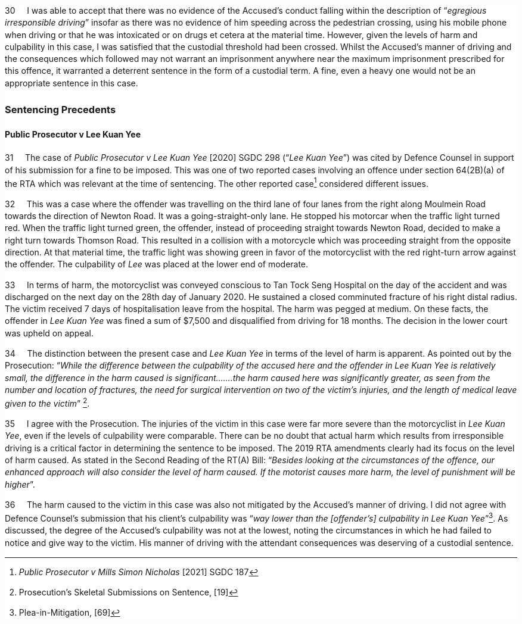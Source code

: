 30     I was able to accept that there was no evidence of the Accused’s conduct falling within the description of “_egregious irresponsible driving_” insofar as there was no evidence of him speeding across the pedestrian crossing, using his mobile phone when driving or that he was intoxicated or on drugs et cetera at the material time. However, given the levels of harm and culpability in this case, I was satisfied that the custodial threshold had been crossed. Whilst the Accused’s manner of driving and the consequences which followed may not warrant an imprisonment anywhere near the maximum imprisonment prescribed for this offence, it warranted a deterrent sentence in the form of a custodial term. A fine, even a heavy one would not be an appropriate sentence in this case.

### Sentencing Precedents

#### Public Prosecutor v Lee Kuan Yee

31     The case of _Public Prosecutor v Lee Kuan Yee_ <span class="citation">\[2020\] SGDC 298</span> (“_Lee Kuan Yee_”) was cited by Defence Counsel in support of his submission for a fine to be imposed. This was one of two reported cases involving an offence under section 64(2B)(a) of the RTA which was relevant at the time of sentencing. The other reported case[^23] considered different issues.

32     This was a case where the offender was travelling on the third lane of four lanes from the right along Moulmein Road towards the direction of Newton Road. It was a going-straight-only lane. He stopped his motorcar when the traffic light turned red. When the traffic light turned green, the offender, instead of proceeding straight towards Newton Road, decided to make a right turn towards Thomson Road. This resulted in a collision with a motorcycle which was proceeding straight from the opposite direction. At that material time, the traffic light was showing green in favor of the motorcyclist with the red right-turn arrow against the offender. The culpability of _Lee_ was placed at the lower end of moderate.

33     In terms of harm, the motorcyclist was conveyed conscious to Tan Tock Seng Hospital on the day of the accident and was discharged on the next day on the 28th day of January 2020. He sustained a closed comminuted fracture of his right distal radius. The victim received 7 days of hospitalisation leave from the hospital. The harm was pegged at medium. On these facts, the offender in _Lee Kuan Yee_ was fined a sum of $7,500 and disqualified from driving for 18 months. The decision in the lower court was upheld on appeal.

34     The distinction between the present case and _Lee Kuan Yee_ in terms of the level of harm is apparent. As pointed out by the Prosecution: “_While the difference between the culpability of the accused here and the offender in Lee Kuan Yee is relatively small, the difference in the harm caused is significant…….the harm caused here was significantly greater, as seen from the number and location of fractures, the need for surgical intervention on two of the victim’s injuries, and the length of medical leave given to the victim_” [^24].

35     I agree with the Prosecution. The injuries of the victim in this case were far more severe than the motorcyclist in _Lee Kuan Yee_, even if the levels of culpability were comparable. There can be no doubt that actual harm which results from irresponsible driving is a critical factor in determining the sentence to be imposed. The 2019 RTA amendments clearly had its focus on the level of harm caused. As stated in the Second Reading of the RT(A) Bill: “_Besides looking at the circumstances of the offence, our enhanced approach will also consider the level of harm caused. If the motorist causes more harm, the level of punishment will be higher_”.

36     The harm caused to the victim in this case was also not mitigated by the Accused’s manner of driving. I did not agree with Defence Counsel’s submission that his client’s culpability was “_way lower than the \[offender’s\] culpability in Lee Kuan Yee_”[^25]. As discussed, the degree of the Accused’s culpability was not at the lowest, noting the circumstances in which he had failed to notice and give way to the victim. His manner of driving with the attendant consequences was deserving of a custodial sentence.


[^1]: Statement of Facts dated 13 August 2021
[^2]: Footage not played in court; NE 16 August 2021, 10/21-27
[^3]: Medical Report dated 13 April 2020
[^4]: Prosecution’s Skeletal Submissions on Sentence
[^5]: Prosecution’s Skeletal Submissions on Sentence, \[4\]-\[5\]
[^6]: NE, 22 September 2021, 4/19-5/12
[^7]: Prosecution’s Skeletal Submissions on Sentence, \[14\]-\[15\]
[^8]: Plea-in-Mitigation, \[7\]-\[8\]
[^9]: Plea-in-Mitigation, \[19\]-\[36\]
[^10]: Plea-in-Mitigation, \[37\]-\[51\]
[^11]: Plea-in-Mitigation, \[52\]-\[58\]
[^12]: This was recognised in _Public Prosecutor v GS Engineering & Construction Corp_ <span class="citation">\[2017\] 3 SLR 682</span> at \[51\]
[^13]: _Poh Boon Kiat v Public Prosecutor_ <span class="citation">\[2014\] 4 SLR 892</span> at \[60\]; reiterated in _Janardana Jayasankarr v Public Prosecutor <span class="citation">\[2016\] 4 SLR 1288</span>_, at \[21\]
[^14]: Prosecution’s Skeletal Submissions on Sentence, \[9\]
[^15]: Medical Report from Singapore General Hospital dated 13 April 2020
[^16]: Prosecution’s Skeletal Submissions on Sentence, \[9\]; _Public Prosecutor v Aw Tai Hock_ <span class="citation">\[ 2017\] 5 SLR 1141</span> at \[33\]
[^17]: _Stansilas Fabian Kester v Public Prosecutor_, \[75\]
[^18]: Statement of Facts, \[5\]; Prosecution’s Submission on Sentence, \[9b\]
[^19]: Statement of Facts, \[6\]
[^20]: Prosecution’s Skeletal Submissions on Sentence, \[9f\]
[^21]: Statement of Facts, \[7\]; Prosecution’s Submission on Sentence, \[9d\]
[^22]: Statement of Facts, \[8\]; Prosecution’s Skeletal Submissions on Sentence, \[9e\]
[^23]: _Public Prosecutor v Mills Simon Nicholas_ <span class="citation">\[2021\] SGDC 187</span>
[^24]: Prosecution’s Skeletal Submissions on Sentence, \[19\]
[^25]: Plea-in-Mitigation, \[69\]
[^26]: _Public Prosecutor v Koh Thiam Huat_ <span class="citation">\[2017\] 4 SLR 1099</span>, headnotes
[^27]: At the time of the offence on 20 August 2015, the maximum punishment for a first offender under section 64(1) RTA was a fine not exceeding $3,000 or to imprisonment for a term not exceeding 12 months or to both
[^28]: _Public Prosecutor v Koh Thiam Huat_ <span class="citation">\[2017\] 4 SLR 1099</span> at \[63\]
[^29]: Plea-in-Mitigation, \[79\]-\[82\]
[^30]: NE 22 September 2021, 25/12-26/20
[^31]: NE 22 September 2021, 5/23-26
[^32]: NE 22 September 2021, 8/8-11; 8/12-9/13
[^33]: Section 64(1) punishable under section 64(2A)(a) of the RTA
[^34]: NE 22 September 2021, 9/29-32